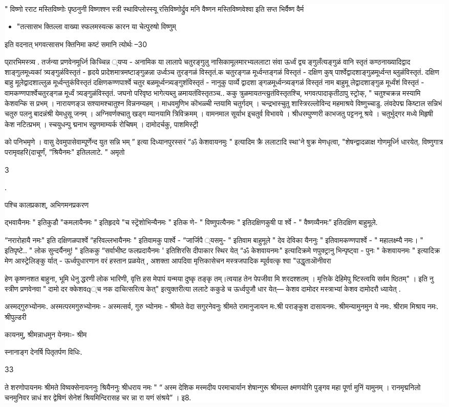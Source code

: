 " विष्णो रराट मस्तिविष्णोः पृष्ठनुनी विष्णश्श्न स्त्री स्थाविप्लोस्स्यू रसिविष्णोर्द्रुव मनि वैष्णन मस्तिविष्णवेश्वा इति सप्त भिर्वैष्ण वैर्म 

* "तत्सासभ क्तिल्ला वाख्या स्फलमस्यत्क कारन या चेत्पुरुषो विष्णुम् 

इति वदनात् भगवत्सासभ क्तिनिमा कष्टं समानि त्योर्थः –30 

प्र्रारभिमस्त्र्य . तर्जन्या प्रणवेनमूर्ध्नि किच्चिन्न ्यप्य - अनामिक या लालापे चतुरङ्गुलु नासिकामूलमारभ्यललाटा संवा ऊर्ध्वं द्व्य ङ्गुलँत्यङ्गुळं वानि स्तृतं कण्ठनाख्यादिद्वाद शाङ्गुलमूध्यकां त्र्यङ्गुळंविस्तृतं - हृदये प्रादेशमात्रमष्टाङ्गुळन्ना उर्ध्वञ्च तुरङ्गळं विस्तृतं.क चतुरङ्गळ मूर्ध्वन्तङ्गळं विस्तृतं - दक्षिण कुष् पार्श्वेद्वादशाङ्गुळमूर्ध्वन्त ब्लुळंविस्तृतं. दक्षिण बाहु मूलेद्वादशाल्लुळ मूर्ध्वन्तुकंविस्तृतं दक्षिणकण्णपार्श्वे चतुर बळमूर्ध्वन्त्र्यङ्गुशंविस्तृतं - नानुकु पार्व्ये द्वादशा ङ्गळमूर्ध्वन्त्र्यङ्गळं विस्तृतं नाम बाहुमू लेद्वादशाङ्गुळ मूर्ध्वंशं विस्तृतं - वामकण्णपार्श्वेचतुरङ्गळ मूर्ध्वं त्र्यङ्गुळंविस्तृतं. जघनो परिवृष्ठ भागेत्यब्लु ळमायतंविस्तृतञ्च.. ककु त्रुळमायतन्त्य्रुतंविस्तृतश्चि, भगवत्पादाकृतीठापु स्ट्रोक्, " चतुश्चक्रन्न मस्यामि केशवन्कि स प्रभम् । नारायणङ्ञ सश्यामश्चातुश्न विन्ननम्यहम् । माधवमुणिभ कॊभळ्ची न्तयामि चतुर्गदम् । चन्द्रभास्चुतु शास्त्रिरल्लोविन्द महमाश्रये विष्णुच्चाडु. लंवदेपद्म किष्टाल सन्निभं चतुरु पलनु बादन्नंश्री येमधुसू जनम् । अग्निवर्णक्चातु खड्ग म्यानयामि त्रिविक्रमम् । वामनमाल सूर्याभ इ्चतुर्व विभावये । श्रीधरम्पुण्णरी काभजतु पट्टननू श्रये । चतुर्भुद्गर मध्ये मिहृषी केश नटित्प्रभम् । स्चयुधन्पु द्मनाभ स्प्रुणमाम्यर्क रोचिषम् । दामोदर्चकु, पाशमिस्ट्री 

को पनिभमृणे । वासु देवमुपासेवाम्पूर्णेन्द युत सन्नि भम् ” इत्या दिध्यानपुरस्सरं “ॐ केशवायनमुः " इत्यादिम क्रै ललाटादि स्था'ने षुक्र मेणधृत्वा, "शेषन्द्वादळाक्ष गोणमूर्ध्नि धारयेत्. विष्णुगात्र परामृवहरि(दाचूर्णं, “श्रियैनमः" इतिललाटे. " अमृतो 

3 

. 

पश्चि कालप्रकाश्, अभिगमनप्रकरण 

द्भवायैनमः " इतिकुडौ "कमलायैनमः " इतिहृदये "च स्ट्रॆशोभिन्यैनमः " इतिक णे- " विष्णुपत्यैनमः " इतिदक्षिणकुषी पा र्श्वे - " वैष्णव्यैनमः” इतिदक्षिण बाहुमूले. 

“नरारोहायै नमः" इति दक्षिणळपार्श्वे “हरिवल्लभायैनमः " इतिवामकु पार्श्वे - “जार्जिपै ्यसमु- " इतिवाम बाहुमूले " देव देविका यैननुः " इतिवामकण्णपार्श्वे - " महालक्ष्म्यै नमः। " इतिपृष्टे.. " लोक सुन्दर्यैनमु! " इतिककु “सर्वाभीष्ट फलप्रदायैनमः ' इतिशिरसि दीपाकार स्थिर येत् “ॐ केशवायनमः" इत्यादिक्रमे णपुक्ट्रानु भिन्पृष्ट्वा - पुनः " केशवायनमः " इत्यादिक्र मेण आस्ट्रेलिङ्कु र्यात् - ऊर्ध्वपुधारणान वरं हस्तान प्रळयेत् , अशक्ता आपदिवा मृत्तिकासेचन मस्त्रजपादिक म्पूर्ववत्कृ श्वा "उद्धृताऒनीवरा 

हेण कृष्णनशत बाहुना, भूमि धेनु द्धरणी लोक भारिणी, वृत्ति हस मेपापं यन्मया दुष्कृ तङ्कृ तम्।त्वयाह तेन पेपजीवा मि शरदश्शतम् । मृत्तिके देहिमेपु ष्टिस्त्वयि सर्वम ष्ठितम्" । इति नु स्त्रीण प्रणवेनवा " दामो दर क्केशवq्च नक दाचित्सरित्य केत्" इत्युक्तरीत्या ललाटे ककुडे च ऊर्ध्वपुजौ धार येत्— केशव दामोदर मस्त्राभ्यां केशव दामोदरौ ध्यायेत् . 

अस्मद्गुरुभ्योनमः. अस्मत्परमगुरुभ्योनमः - अस्मत्सर्व, गुरु भ्योनमः - श्रीमते वेदा सगुरनेवनुः श्रीमते रामानुजायन मः.श्री पराङ्कुश दासायनमः. श्रीमन्यामुनमुन ये नमः. श्रीराम मिश्राय नमः. श्रीपुल्डरी 

कायनमु, श्रीमन्नाधमुन येनमःः- श्रीम 

स्नानाङ्ग देनर्षि पितृतर्पण विधिः. 

33 

ते शरणोपायनमः श्रीमते विष्वक्सेनायननुः श्रियैननुः श्रीधराय नमः " “ अस्म देशिक मस्मदीय परमाचार्यान शेषान्गुरू श्रीमल्ल क्ष्मणयोगि पुङ्गव महा पूर्णा मुनिं यामुनम् । रानमृद्मनिलो चनमुनिवर न्नाधं शर द्वेषिणं सेनेशं श्रियमिन्दिरासह चर न्ना रा यणं संश्रये” । इ8. 
